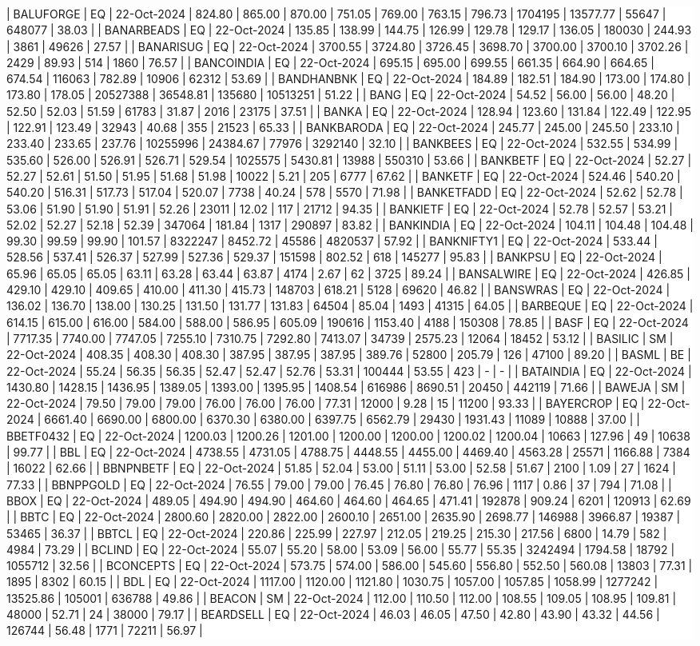 | BALUFORGE | EQ | 22-Oct-2024 | 824.80 | 865.00 | 870.00 | 751.05 | 769.00 | 763.15 | 796.73 | 1704195 | 13577.77 | 55647 | 648077 | 38.03 |
| BANARBEADS | EQ | 22-Oct-2024 | 135.85 | 138.99 | 144.75 | 126.99 | 129.78 | 129.17 | 136.05 | 180030 | 244.93 | 3861 | 49626 | 27.57 |
| BANARISUG | EQ | 22-Oct-2024 | 3700.55 | 3724.80 | 3726.45 | 3698.70 | 3700.00 | 3700.10 | 3702.26 | 2429 | 89.93 | 514 | 1860 | 76.57 |
| BANCOINDIA | EQ | 22-Oct-2024 | 695.15 | 695.00 | 699.55 | 661.35 | 664.90 | 664.65 | 674.54 | 116063 | 782.89 | 10906 | 62312 | 53.69 |
| BANDHANBNK | EQ | 22-Oct-2024 | 184.89 | 182.51 | 184.90 | 173.00 | 174.80 | 173.80 | 178.05 | 20527388 | 36548.81 | 135680 | 10513251 | 51.22 |
| BANG | EQ | 22-Oct-2024 | 54.52 | 56.00 | 56.00 | 48.20 | 52.50 | 52.03 | 51.59 | 61783 | 31.87 | 2016 | 23175 | 37.51 |
| BANKA | EQ | 22-Oct-2024 | 128.94 | 123.60 | 131.84 | 122.49 | 122.95 | 122.91 | 123.49 | 32943 | 40.68 | 355 | 21523 | 65.33 |
| BANKBARODA | EQ | 22-Oct-2024 | 245.77 | 245.00 | 245.50 | 233.10 | 233.40 | 233.65 | 237.76 | 10255996 | 24384.67 | 77976 | 3292140 | 32.10 |
| BANKBEES | EQ | 22-Oct-2024 | 532.55 | 534.99 | 535.60 | 526.00 | 526.91 | 526.71 | 529.54 | 1025575 | 5430.81 | 13988 | 550310 | 53.66 |
| BANKBETF | EQ | 22-Oct-2024 | 52.27 | 52.27 | 52.61 | 51.50 | 51.95 | 51.68 | 51.98 | 10022 | 5.21 | 205 | 6777 | 67.62 |
| BANKETF | EQ | 22-Oct-2024 | 524.46 | 540.20 | 540.20 | 516.31 | 517.73 | 517.04 | 520.07 | 7738 | 40.24 | 578 | 5570 | 71.98 |
| BANKETFADD | EQ | 22-Oct-2024 | 52.62 | 52.78 | 53.06 | 51.90 | 51.90 | 51.91 | 52.26 | 23011 | 12.02 | 117 | 21712 | 94.35 |
| BANKIETF | EQ | 22-Oct-2024 | 52.78 | 52.57 | 53.21 | 52.02 | 52.27 | 52.18 | 52.39 | 347064 | 181.84 | 1317 | 290897 | 83.82 |
| BANKINDIA | EQ | 22-Oct-2024 | 104.11 | 104.48 | 104.48 | 99.30 | 99.59 | 99.90 | 101.57 | 8322247 | 8452.72 | 45586 | 4820537 | 57.92 |
| BANKNIFTY1 | EQ | 22-Oct-2024 | 533.44 | 528.56 | 537.41 | 526.37 | 527.99 | 527.36 | 529.37 | 151598 | 802.52 | 618 | 145277 | 95.83 |
| BANKPSU | EQ | 22-Oct-2024 | 65.96 | 65.05 | 65.05 | 63.11 | 63.28 | 63.44 | 63.87 | 4174 | 2.67 | 62 | 3725 | 89.24 |
| BANSALWIRE | EQ | 22-Oct-2024 | 426.85 | 429.10 | 429.10 | 409.65 | 410.00 | 411.30 | 415.73 | 148703 | 618.21 | 5128 | 69620 | 46.82 |
| BANSWRAS | EQ | 22-Oct-2024 | 136.02 | 136.70 | 138.00 | 130.25 | 131.50 | 131.77 | 131.83 | 64504 | 85.04 | 1493 | 41315 | 64.05 |
| BARBEQUE | EQ | 22-Oct-2024 | 614.15 | 615.00 | 616.00 | 584.00 | 588.00 | 586.95 | 605.09 | 190616 | 1153.40 | 4188 | 150308 | 78.85 |
| BASF | EQ | 22-Oct-2024 | 7717.35 | 7740.00 | 7747.05 | 7255.10 | 7310.75 | 7292.80 | 7413.07 | 34739 | 2575.23 | 12064 | 18452 | 53.12 |
| BASILIC | SM | 22-Oct-2024 | 408.35 | 408.30 | 408.30 | 387.95 | 387.95 | 387.95 | 389.76 | 52800 | 205.79 | 126 | 47100 | 89.20 |
| BASML | BE | 22-Oct-2024 | 55.24 | 56.35 | 56.35 | 52.47 | 52.47 | 52.76 | 53.31 | 100444 | 53.55 | 423 | - | - |
| BATAINDIA | EQ | 22-Oct-2024 | 1430.80 | 1428.15 | 1436.95 | 1389.05 | 1393.00 | 1395.95 | 1408.54 | 616986 | 8690.51 | 20450 | 442119 | 71.66 |
| BAWEJA | SM | 22-Oct-2024 | 79.50 | 79.00 | 79.00 | 76.00 | 76.00 | 76.00 | 77.31 | 12000 | 9.28 | 15 | 11200 | 93.33 |
| BAYERCROP | EQ | 22-Oct-2024 | 6661.40 | 6690.00 | 6800.00 | 6370.30 | 6380.00 | 6397.75 | 6562.79 | 29430 | 1931.43 | 11089 | 10888 | 37.00 |
| BBETF0432 | EQ | 22-Oct-2024 | 1200.03 | 1200.26 | 1201.00 | 1200.00 | 1200.00 | 1200.02 | 1200.04 | 10663 | 127.96 | 49 | 10638 | 99.77 |
| BBL | EQ | 22-Oct-2024 | 4738.55 | 4731.05 | 4788.75 | 4448.55 | 4455.00 | 4469.40 | 4563.28 | 25571 | 1166.88 | 7384 | 16022 | 62.66 |
| BBNPNBETF | EQ | 22-Oct-2024 | 51.85 | 52.04 | 53.00 | 51.11 | 53.00 | 52.58 | 51.67 | 2100 | 1.09 | 27 | 1624 | 77.33 |
| BBNPPGOLD | EQ | 22-Oct-2024 | 76.55 | 79.00 | 79.00 | 76.45 | 76.80 | 76.80 | 76.96 | 1117 | 0.86 | 37 | 794 | 71.08 |
| BBOX | EQ | 22-Oct-2024 | 489.05 | 494.90 | 494.90 | 464.60 | 464.60 | 464.65 | 471.41 | 192878 | 909.24 | 6201 | 120913 | 62.69 |
| BBTC | EQ | 22-Oct-2024 | 2800.60 | 2820.00 | 2822.00 | 2600.10 | 2651.00 | 2635.90 | 2698.77 | 146988 | 3966.87 | 19387 | 53465 | 36.37 |
| BBTCL | EQ | 22-Oct-2024 | 220.86 | 225.99 | 227.97 | 212.05 | 219.25 | 215.30 | 217.56 | 6800 | 14.79 | 582 | 4984 | 73.29 |
| BCLIND | EQ | 22-Oct-2024 | 55.07 | 55.20 | 58.00 | 53.09 | 56.00 | 55.77 | 55.35 | 3242494 | 1794.58 | 18792 | 1055712 | 32.56 |
| BCONCEPTS | EQ | 22-Oct-2024 | 573.75 | 574.00 | 586.00 | 545.60 | 556.80 | 552.50 | 560.08 | 13803 | 77.31 | 1895 | 8302 | 60.15 |
| BDL | EQ | 22-Oct-2024 | 1117.00 | 1120.00 | 1121.80 | 1030.75 | 1057.00 | 1057.85 | 1058.99 | 1277242 | 13525.86 | 105001 | 636788 | 49.86 |
| BEACON | SM | 22-Oct-2024 | 112.00 | 110.50 | 112.00 | 108.55 | 109.05 | 108.95 | 109.81 | 48000 | 52.71 | 24 | 38000 | 79.17 |
| BEARDSELL | EQ | 22-Oct-2024 | 46.03 | 46.05 | 47.50 | 42.80 | 43.90 | 43.32 | 44.56 | 126744 | 56.48 | 1771 | 72211 | 56.97 |